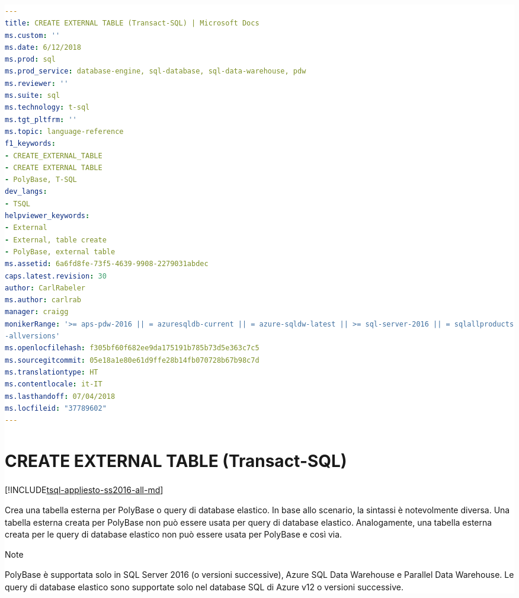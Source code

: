 ```yaml
---
title: CREATE EXTERNAL TABLE (Transact-SQL) | Microsoft Docs
ms.custom: ''
ms.date: 6/12/2018
ms.prod: sql
ms.prod_service: database-engine, sql-database, sql-data-warehouse, pdw
ms.reviewer: ''
ms.suite: sql
ms.technology: t-sql
ms.tgt_pltfrm: ''
ms.topic: language-reference
f1_keywords:
- CREATE_EXTERNAL_TABLE
- CREATE EXTERNAL TABLE
- PolyBase, T-SQL
dev_langs:
- TSQL
helpviewer_keywords:
- External
- External, table create
- PolyBase, external table
ms.assetid: 6a6fd8fe-73f5-4639-9908-2279031abdec
caps.latest.revision: 30
author: CarlRabeler
ms.author: carlrab
manager: craigg
monikerRange: '>= aps-pdw-2016 || = azuresqldb-current || = azure-sqldw-latest || >= sql-server-2016 || = sqlallproducts-allversions'
ms.openlocfilehash: f305bf60f682ee9da175191b785b73d5e363c7c5
ms.sourcegitcommit: 05e18a1e80e61d9ffe28b14fb070728b67b98c7d
ms.translationtype: HT
ms.contentlocale: it-IT
ms.lasthandoff: 07/04/2018
ms.locfileid: "37789602"
---
```

# <a name="create-external-table-transact-sql"></a>CREATE EXTERNAL TABLE (Transact-SQL)
[!INCLUDE[tsql-appliesto-ss2016-all-md](../../includes/tsql-appliesto-ss2016-all-md.md)]

  Crea una tabella esterna per PolyBase o query di database elastico. In base allo scenario, la sintassi è notevolmente diversa. Una tabella esterna creata per PolyBase non può essere usata per query di database elastico.  Analogamente, una tabella esterna creata per le query di database elastico non può essere usata per PolyBase e così via. 
  
> [!NOTE]  
>  PolyBase è supportata solo in SQL Server 2016 (o versioni successive), Azure SQL Data Warehouse e Parallel Data Warehouse. Le query di database elastico sono supportate solo nel database SQL di Azure v12 o versioni successive.  
